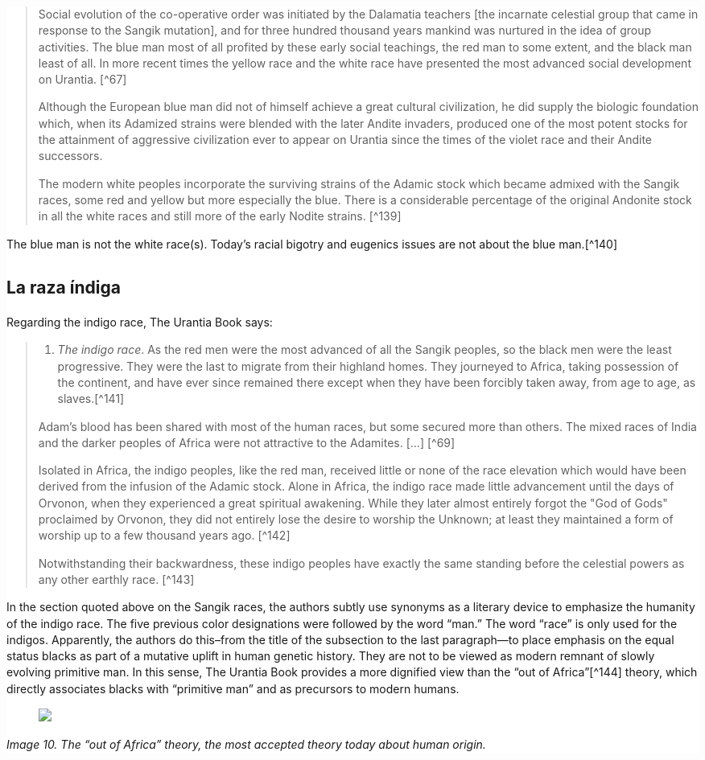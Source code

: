 > Social evolution of the co-operative order was initiated by the Dalamatia teachers [the incarnate celestial group that came in response to the Sangik mutation], and for three hundred thousand years mankind was nurtured in the idea of group activities. The blue man most of all profited by these early social teachings, the red man to some extent, and the black man least of all. In more recent times the yellow race and the white race have presented the most advanced social development on Urantia. [^67]
> 
> Although the European blue man did not of himself achieve a great cultural civilization, he did supply the biologic foundation which, when its Adamized strains were blended with the later Andite invaders, produced one of the most potent stocks for the attainment of aggressive civilization ever to appear on Urantia since the times of the violet race and their Andite successors.
> 
> The modern white peoples incorporate the surviving strains of the Adamic stock which became admixed with the Sangik races, some red and yellow but more especially the blue. There is a considerable percentage of the original Andonite stock in all the white races and still more of the early Nodite strains. [^139]

The blue man is not the white race(s). Today’s racial bigotry and eugenics issues are not about the blue man.[^140]

## La raza índiga

Regarding the indigo race, The Urantia Book says:

> 1. *The indigo race*. As the red men were the most advanced of all the Sangik peoples, so the black men were the least progressive. They were the last to migrate from their highland homes. They journeyed to Africa, taking possession of the continent, and have ever since remained there except when they have been forcibly taken away, from age to age, as slaves.[^141]
> 
> Adam’s blood has been shared with most of the human races, but some secured more than others. The mixed races of India and the darker peoples of Africa were not attractive to the Adamites. [...] [^69]
> 
> Isolated in Africa, the indigo peoples, like the red man, received little or none of the race elevation which would have been derived from the infusion of the Adamic stock. Alone in Africa, the indigo race made little advancement until the days of Orvonon, when they experienced a great spiritual awakening. While they later almost entirely forgot the "God of Gods" proclaimed by Orvonon, they did not entirely lose the desire to worship the Unknown; at least they maintained a form of worship up to a few thousand years ago. [^142]
> 
> Notwithstanding their backwardness, these indigo peoples have exactly the same standing before the celestial powers as any other earthly race. [^143]

In the section quoted above on the Sangik races, the authors subtly use synonyms as a literary device to emphasize the humanity of the indigo race. The five previous color designations were followed by the word “man.” The word “race” is only used for the indigos. Apparently, the authors do this–from the title of the subsection to the last paragraph—to place emphasis on the equal status blacks as part of a mutative uplift in human genetic history. They are not to be viewed as modern remnant of slowly evolving primitive man. In this sense, The Urantia Book provides a more dignified view than the “out of Africa”[^144] theory, which directly associates blacks with “primitive man” and as precursors to modern humans.

<figure id="Eugenics_fig_10" class="image image_resized"><img src="/image/fuera_Africa.png"></figure>
<em>Image 10. The “out of Africa” theory, the most accepted theory today about human origin.</em>
